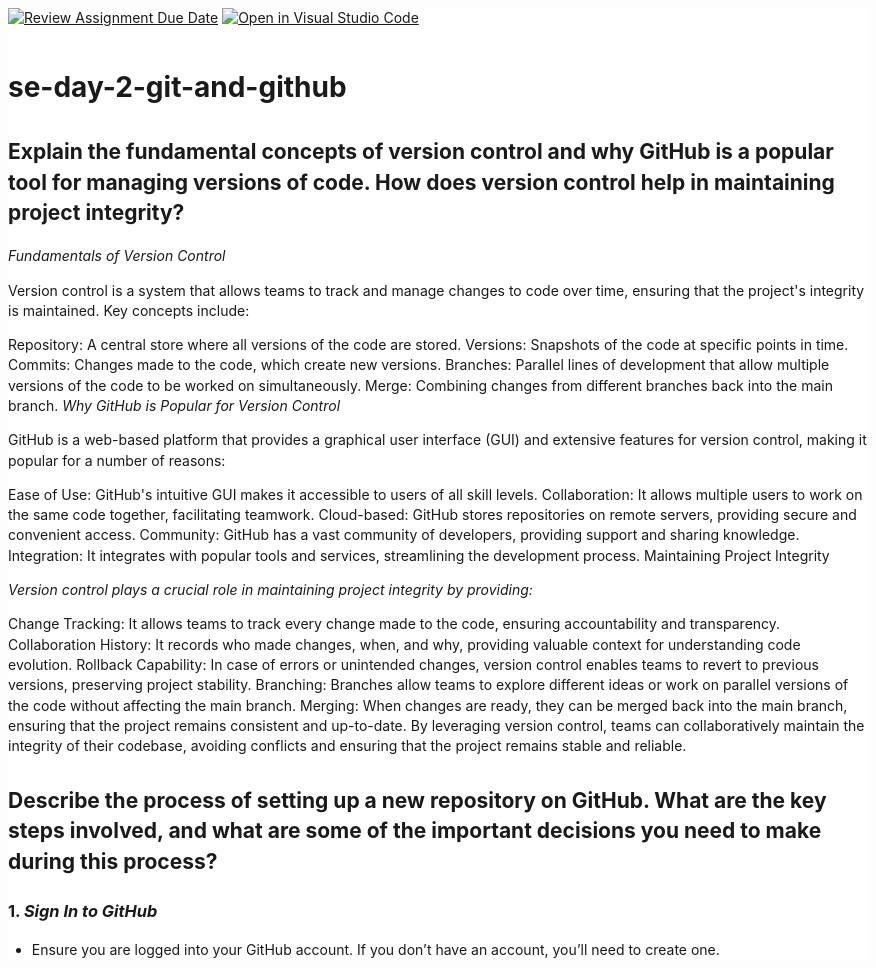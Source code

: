 [![Review Assignment Due Date](https://classroom.github.com/assets/deadline-readme-button-22041afd0340ce965d47ae6ef1cefeee28c7c493a6346c4f15d667ab976d596c.svg)](https://classroom.github.com/a/8wgCKhpZ)
[![Open in Visual Studio Code](https://classroom.github.com/assets/open-in-vscode-2e0aaae1b6195c2367325f4f02e2d04e9abb55f0b24a779b69b11b9e10269abc.svg)](https://classroom.github.com/online_ide?assignment_repo_id=18332140&assignment_repo_type=AssignmentRepo)
# se-day-2-git-and-github
## Explain the fundamental concepts of version control and why GitHub is a popular tool for managing versions of code. How does version control help in maintaining project integrity?
*Fundamentals of Version Control*

Version control is a system that allows teams to track and manage changes to code over time, ensuring that the project's integrity is maintained. Key concepts include:

Repository: A central store where all versions of the code are stored.
Versions: Snapshots of the code at specific points in time.
Commits: Changes made to the code, which create new versions.
Branches: Parallel lines of development that allow multiple versions of the code to be worked on simultaneously.
Merge: Combining changes from different branches back into the main branch.
*Why GitHub is Popular for Version Control*

GitHub is a web-based platform that provides a graphical user interface (GUI) and extensive features for version control, making it popular for a number of reasons:

Ease of Use: GitHub's intuitive GUI makes it accessible to users of all skill levels.
Collaboration: It allows multiple users to work on the same code together, facilitating teamwork.
Cloud-based: GitHub stores repositories on remote servers, providing secure and convenient access.
Community: GitHub has a vast community of developers, providing support and sharing knowledge.
Integration: It integrates with popular tools and services, streamlining the development process.
Maintaining Project Integrity

*Version control plays a crucial role in maintaining project integrity by providing:*

Change Tracking: It allows teams to track every change made to the code, ensuring accountability and transparency.
Collaboration History: It records who made changes, when, and why, providing valuable context for understanding code evolution.
Rollback Capability: In case of errors or unintended changes, version control enables teams to revert to previous versions, preserving project stability.
Branching: Branches allow teams to explore different ideas or work on parallel versions of the code without affecting the main branch.
Merging: When changes are ready, they can be merged back into the main branch, ensuring that the project remains consistent and up-to-date.
By leveraging version control, teams can collaboratively maintain the integrity of their codebase, avoiding conflicts and ensuring that the project remains stable and reliable.

## Describe the process of setting up a new repository on GitHub. What are the key steps involved, and what are some of the important decisions you need to make during this process?
### 1. *Sign In to GitHub*
   - Ensure you are logged into your GitHub account. If you don’t have an account, you’ll need to create one.
